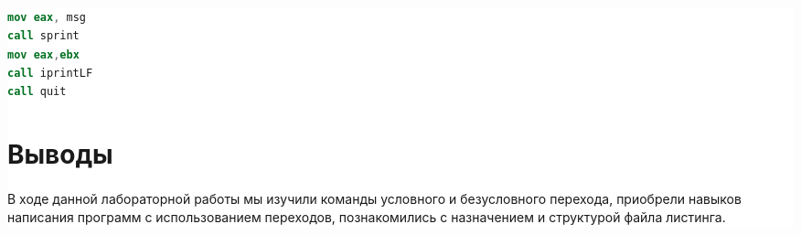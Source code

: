 ```NASM
mov eax, msg
call sprint
mov eax,ebx
call iprintLF 
call quit 
```

# Выводы

В ходе данной лабораторной работы мы изучили команды условного и безусловного перехода, приобрели навыков написания программ с использованием переходов, познакомились с назначением и структурой файла листинга.
